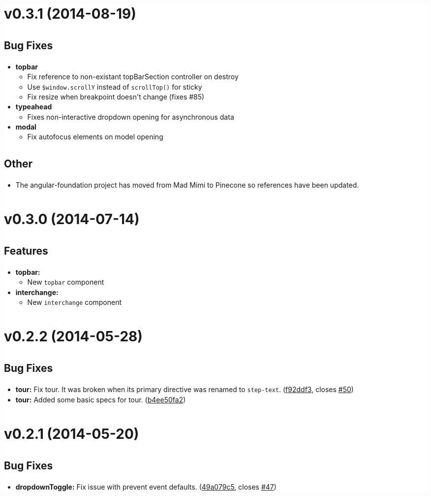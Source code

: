 <a name="v0.3.1"></a>
# v0.3.1 (2014-08-19)
## Bug Fixes
* **topbar**
  - Fix reference to non-existant topBarSection controller on destroy
  - Use `$window.scrollY` instead of `scrollTop()` for sticky
  - Fix resize when breakpoint doesn't change (fixes #85)
* **typeahead**
  - Fixes non-interactive dropdown opening for asynchronous data
* **modal**
  - Fix autofocus elements on model opening

## Other
* The angular-foundation project has moved from Mad Mimi to Pinecone so references have been updated.

<a name="v0.3.0"></a>
# v0.3.0 (2014-07-14)

## Features
* **topbar:**
  - New `topbar` component
* **interchange:**
  - New `interchange` component

<a name="v0.2.2"></a>
# v0.2.2 (2014-05-28)
## Bug Fixes
* **tour:** Fix tour. It was broken when its primary directive was renamed to `step-text`. ([f92ddf3](https://github.com/pineconellc/angular-foundation/commit/f92ddf3b8ea16da762fef1ee4f854ab864d255e3), closes [#50](http://github.com/pineconellc/angular-foundation/issues/50))
* **tour:** Added some basic specs for tour. ([b4ee50fa2](https://github.com/pineconellc/angular-foundation/commit/b4ee50fa268d8578d836b898dc6d19015bf1526f))

<a name="v0.2.1"></a>
# v0.2.1 (2014-05-20)
## Bug Fixes

* **dropdownToggle:** Fix issue with prevent event defaults. ([49a079c5](http://github.com/pineconellc/angular-foundation/commit/49a079c54c15cd5db04fa3c1bbdf435c4bdd390c), closes [#47](http://github.com/pineconellc/angular-foundation/issues/47))
